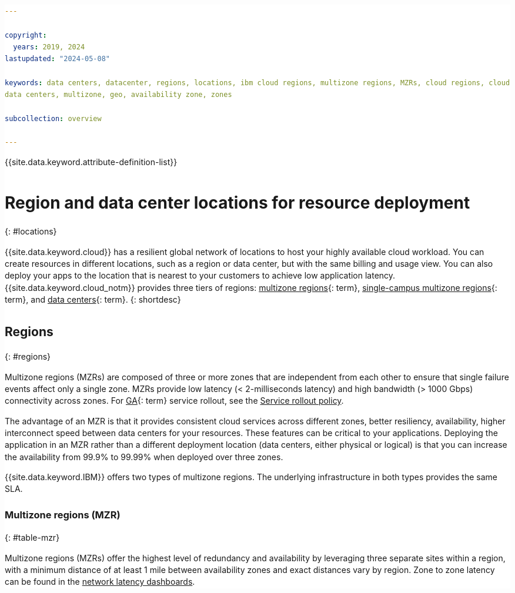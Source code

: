 ```yaml
---

copyright:
  years: 2019, 2024
lastupdated: "2024-05-08"

keywords: data centers, datacenter, regions, locations, ibm cloud regions, multizone regions, MZRs, cloud regions, cloud data centers, multizone, geo, availability zone, zones

subcollection: overview

---
```


{{site.data.keyword.attribute-definition-list}}

# Region and data center locations for resource deployment
{: #locations}

{{site.data.keyword.cloud}} has a resilient global network of locations to host your highly available cloud workload. You can create resources in different locations, such as a region or data center, but with the same billing and usage view. You can also deploy your apps to the location that is nearest to your customers to achieve low application latency. {{site.data.keyword.cloud_notm}} provides three tiers of regions: [multizone regions](#x9774820){: term}, [single-campus multizone regions](#x10127487){: term}, and [data centers](#x2439906){: term}.
{: shortdesc}

## Regions
{: #regions}

Multizone regions (MZRs) are composed of three or more zones that are independent from each other to ensure that single failure events affect only a single zone. MZRs provide low latency (< 2-milliseconds latency) and high bandwidth (> 1000 Gbps) connectivity across zones. For [GA](#x2117947){: term} service rollout, see the [Service rollout policy](/docs/overview?topic=overview-service-rollout).

The advantage of an MZR is that it provides consistent cloud services across different zones, better resiliency, availability, higher interconnect speed between data centers for your resources. These features can be critical to your applications. Deploying the application in an MZR rather than a different deployment location (data centers, either physical or logical) is that you can increase the availability from 99.9% to 99.99% when deployed over three zones.

{{site.data.keyword.IBM}} offers two types of multizone regions. The underlying infrastructure in both types provides the same SLA.

### Multizone regions (MZR)
{: #table-mzr}

Multizone regions (MZRs) offer the highest level of redundancy and availability by leveraging three separate sites within a region, with a minimum distance of at least 1 mile between availability zones and exact distances vary by region. Zone to zone latency can be found in the [network latency dashboards](/docs/vpc?topic=vpc-network-latency-dashboard).
